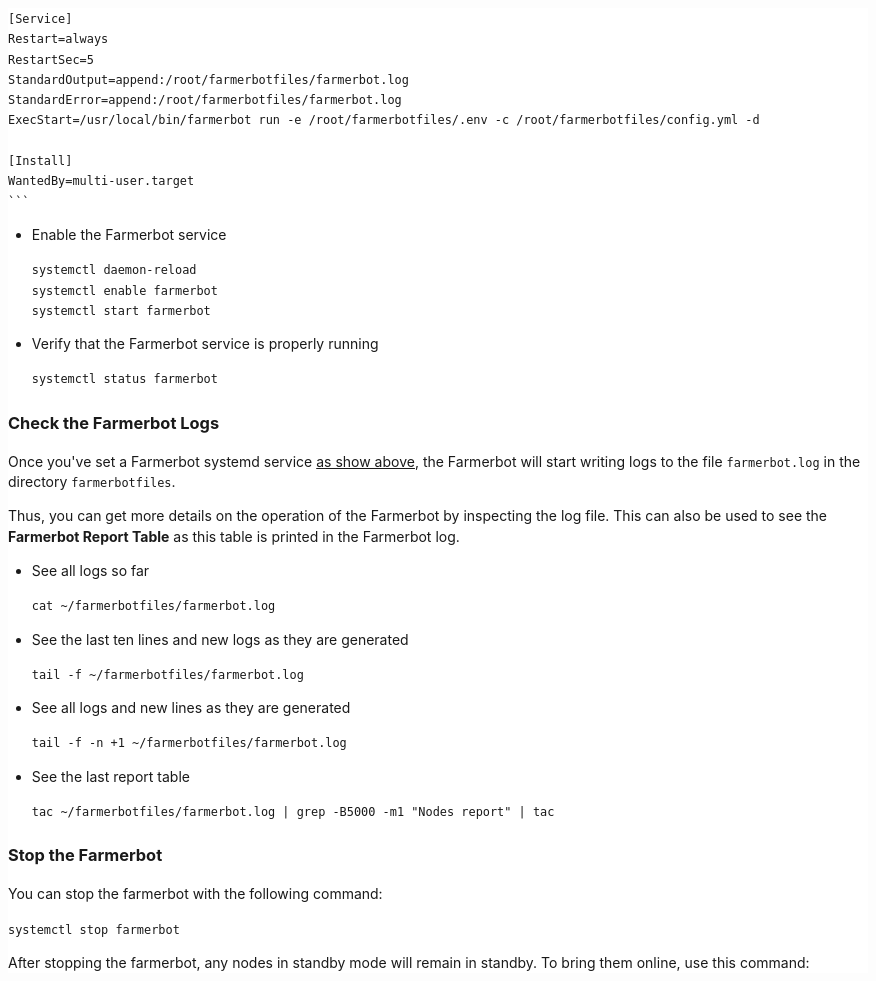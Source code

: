     [Service]
    Restart=always
    RestartSec=5
    StandardOutput=append:/root/farmerbotfiles/farmerbot.log
    StandardError=append:/root/farmerbotfiles/farmerbot.log
    ExecStart=/usr/local/bin/farmerbot run -e /root/farmerbotfiles/.env -c /root/farmerbotfiles/config.yml -d

    [Install]
    WantedBy=multi-user.target     
    ```
* Enable the Farmerbot service
    ```
    systemctl daemon-reload
    systemctl enable farmerbot
    systemctl start farmerbot
    ```
* Verify that the Farmerbot service is properly running
    ```
    systemctl status farmerbot
    ```

### Check the Farmerbot Logs

Once you've set a Farmerbot systemd service [as show above](#set-a-systemd-service), the Farmerbot will start writing logs to the file `farmerbot.log` in the directory `farmerbotfiles`.

Thus, you can get more details on the operation of the Farmerbot by inspecting the log file. This can also be used to see the **Farmerbot Report Table** as this table is printed in the Farmerbot log.

* See all logs so far
  ```
  cat ~/farmerbotfiles/farmerbot.log
  ```
* See the last ten lines and new logs as they are generated
  ```
  tail -f ~/farmerbotfiles/farmerbot.log
  ```
* See all logs and new lines as they are generated
  ```
  tail -f -n +1 ~/farmerbotfiles/farmerbot.log
  ```
* See the last report table
  ```
  tac ~/farmerbotfiles/farmerbot.log | grep -B5000 -m1 "Nodes report" | tac
  ```

### Stop the Farmerbot

You can stop the farmerbot with the following command:

```
systemctl stop farmerbot
```

After stopping the farmerbot, any nodes in standby mode will remain in standby. To bring them online, use this command:
